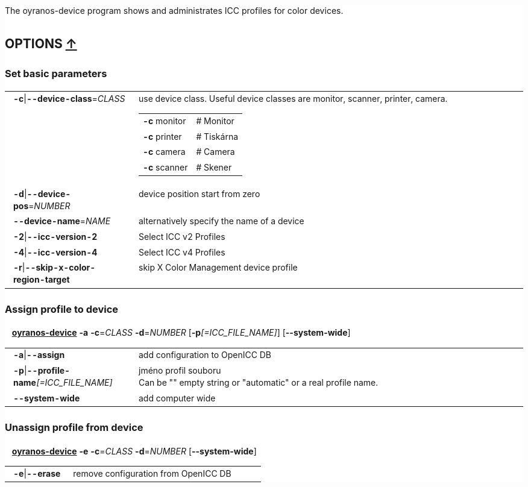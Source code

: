 The oyranos-device program shows and administrates ICC profiles for color devices.

<h2>OPTIONS <a href="#toc" name="options">&uarr;</a></h2>

<h3>Set basic parameters</h3>


<table style='width:100%'>
 <tr><td style='padding-left:1em;padding-right:1em;vertical-align:top;width:25%'><strong>-c</strong>|<strong>--device-class</strong>=<em>CLASS</em></td> <td>use device class. Useful device classes are monitor, scanner, printer, camera.
  <table>
   <tr><td style='padding-left:0.5em'><strong>-c</strong> monitor</td><td># Monitor</td></tr>
   <tr><td style='padding-left:0.5em'><strong>-c</strong> printer</td><td># Tiskárna</td></tr>
   <tr><td style='padding-left:0.5em'><strong>-c</strong> camera</td><td># Camera</td></tr>
   <tr><td style='padding-left:0.5em'><strong>-c</strong> scanner</td><td># Skener</td></tr>
  </table>
  </td>
 </tr>
 <tr><td style='padding-left:1em;padding-right:1em;vertical-align:top;width:25%'><strong>-d</strong>|<strong>--device-pos</strong>=<em>NUMBER</em></td> <td>device position start from zero </tr>
 <tr><td style='padding-left:1em;padding-right:1em;vertical-align:top;width:25%'><strong>--device-name</strong>=<em>NAME</em></td> <td>alternatively specify the name of a device </tr>
 <tr><td style='padding-left:1em;padding-right:1em;vertical-align:top;width:25%'><strong>-2</strong>|<strong>--icc-version-2</strong></td> <td>Select ICC v2 Profiles</td> </tr>
 <tr><td style='padding-left:1em;padding-right:1em;vertical-align:top;width:25%'><strong>-4</strong>|<strong>--icc-version-4</strong></td> <td>Select ICC v4 Profiles</td> </tr>
 <tr><td style='padding-left:1em;padding-right:1em;vertical-align:top;width:25%'><strong>-r</strong>|<strong>--skip-x-color-region-target</strong></td> <td>skip X Color Management device profile</td> </tr>
</table>

<h3 id="assign">Assign profile to device</h3>

&nbsp;&nbsp; <a href="#synopsis"><strong>oyranos-device</strong></a> <strong>-a</strong> <strong>-c</strong>=<em>CLASS</em> <strong>-d</strong>=<em>NUMBER</em> [<strong>-p</strong><em>[=ICC_FILE_NAME]</em>] [<strong>--system-wide</strong>]

<table style='width:100%'>
 <tr><td style='padding-left:1em;padding-right:1em;vertical-align:top;width:25%'><strong>-a</strong>|<strong>--assign</strong></td> <td>add configuration to OpenICC DB</td> </tr>
 <tr><td style='padding-left:1em;padding-right:1em;vertical-align:top;width:25%'><strong>-p</strong>|<strong>--profile-name</strong><em>[=ICC_FILE_NAME]</em></td> <td>jméno profil souboru<br />Can be "" empty string or "automatic" or a real profile name. </tr>
 <tr><td style='padding-left:1em;padding-right:1em;vertical-align:top;width:25%'><strong>--system-wide</strong></td> <td>add computer wide</td> </tr>
</table>

<h3 id="erase">Unassign profile from device</h3>

&nbsp;&nbsp; <a href="#synopsis"><strong>oyranos-device</strong></a> <strong>-e</strong> <strong>-c</strong>=<em>CLASS</em> <strong>-d</strong>=<em>NUMBER</em> [<strong>--system-wide</strong>]

<table style='width:100%'>
 <tr><td style='padding-left:1em;padding-right:1em;vertical-align:top;width:25%'><strong>-e</strong>|<strong>--erase</strong></td> <td>remove configuration from OpenICC DB</td> </tr>
</table>
